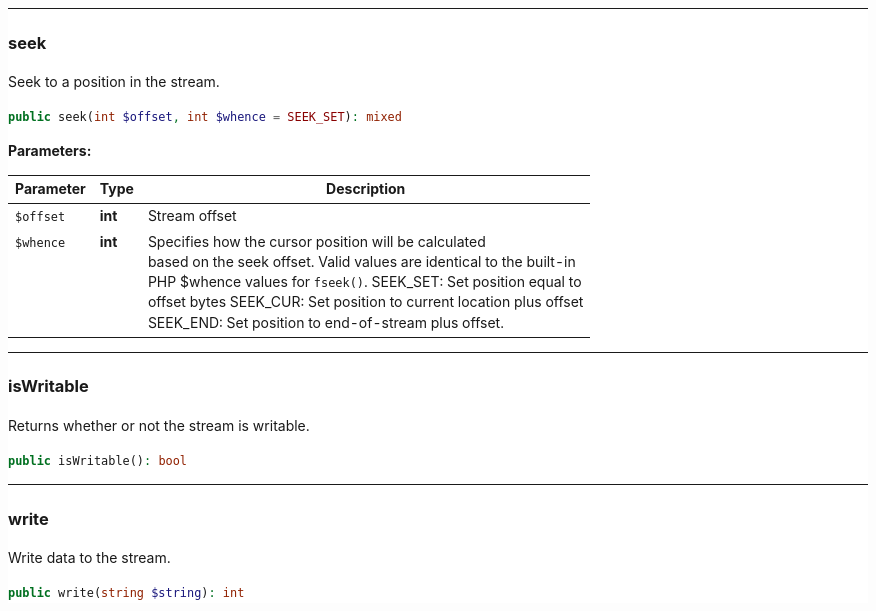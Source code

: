 





***

### seek

Seek to a position in the stream.

```php
public seek(int $offset, int $whence = SEEK_SET): mixed
```








**Parameters:**

| Parameter | Type | Description |
|-----------|------|-------------|
| `$offset` | **int** | Stream offset |
| `$whence` | **int** | Specifies how the cursor position will be calculated<br />based on the seek offset. Valid values are identical to the built-in<br />PHP $whence values for `fseek()`.  SEEK_SET: Set position equal to<br />offset bytes SEEK_CUR: Set position to current location plus offset<br />SEEK_END: Set position to end-of-stream plus offset. |




***

### isWritable

Returns whether or not the stream is writable.

```php
public isWritable(): bool
```











***

### write

Write data to the stream.

```php
public write(string $string): int
```






